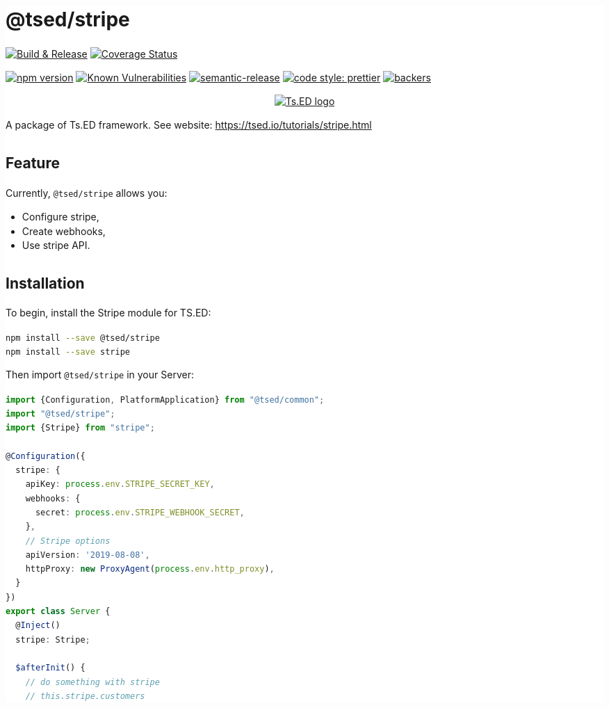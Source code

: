 # @tsed/stripe

[![Build & Release](https://github.com/TypedProject/tsed/workflows/Build%20&%20Release/badge.svg)](https://github.com/TypedProject/tsed/actions?query=workflow%3A%22Build+%26+Release%22)
[![Coverage Status](https://coveralls.io/repos/github/TypedProject/tsed/badge.svg?branch=production)](https://coveralls.io/github/TypedProject/tsed?branch=production)

[![npm version](https://badge.fury.io/js/%40tsed%2Fcommon.svg)](https://badge.fury.io/js/%40tsed%2Fcommon)
[![Known Vulnerabilities](https://snyk.io/test/github/TypedProject/tsed/badge.svg)](https://snyk.io/test/github/TypedProject/tsed)
[![semantic-release](https://img.shields.io/badge/%20%20%F0%9F%93%A6%F0%9F%9A%80-semantic--release-e10079.svg)](https://github.com/semantic-release/semantic-release)
[![code style: prettier](https://img.shields.io/badge/code_style-prettier-ff69b4.svg?style=flat-square)](https://github.com/prettier/prettier)
[![backers](https://opencollective.com/tsed/tiers/badge.svg)](https://opencollective.com/tsed)

<p style="text-align: center" align="center">
 <a href="https://tsed.io" target="_blank"><img src="https://tsed.io/tsed-og.png" width="200" alt="Ts.ED logo"/></a>
</p>

A package of Ts.ED framework. See website: https://tsed.io/tutorials/stripe.html

## Feature

Currently, `@tsed/stripe` allows you:
 
- Configure stripe,
- Create webhooks,
- Use stripe API.

## Installation

To begin, install the Stripe module for TS.ED:

```bash
npm install --save @tsed/stripe
npm install --save stripe
```

Then import `@tsed/stripe` in your Server:

```typescript
import {Configuration, PlatformApplication} from "@tsed/common";
import "@tsed/stripe"; 
import {Stripe} from "stripe";

@Configuration({
  stripe: {
    apiKey: process.env.STRIPE_SECRET_KEY,
    webhooks: {
      secret: process.env.STRIPE_WEBHOOK_SECRET,
    },
    // Stripe options
    apiVersion: '2019-08-08',
    httpProxy: new ProxyAgent(process.env.http_proxy),
  }
})
export class Server {
  @Inject()
  stripe: Stripe;
  
  $afterInit() {
    // do something with stripe
    // this.stripe.customers
```